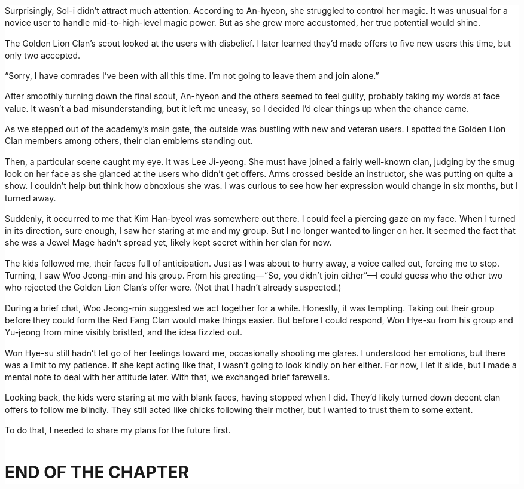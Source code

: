 Surprisingly, Sol-i didn’t attract much attention. According to An-hyeon, she struggled to control her magic. It was unusual for a novice user to handle mid-to-high-level magic power. But as she grew more accustomed, her true potential would shine.  

The Golden Lion Clan’s scout looked at the users with disbelief. I later learned they’d made offers to five new users this time, but only two accepted.  

“Sorry, I have comrades I’ve been with all this time. I’m not going to leave them and join alone.”  

After smoothly turning down the final scout, An-hyeon and the others seemed to feel guilty, probably taking my words at face value. It wasn’t a bad misunderstanding, but it left me uneasy, so I decided I’d clear things up when the chance came.  

As we stepped out of the academy’s main gate, the outside was bustling with new and veteran users. I spotted the Golden Lion Clan members among others, their clan emblems standing out.  

Then, a particular scene caught my eye. It was Lee Ji-yeong. She must have joined a fairly well-known clan, judging by the smug look on her face as she glanced at the users who didn’t get offers. Arms crossed beside an instructor, she was putting on quite a show. I couldn’t help but think how obnoxious she was. I was curious to see how her expression would change in six months, but I turned away.  

Suddenly, it occurred to me that Kim Han-byeol was somewhere out there. I could feel a piercing gaze on my face. When I turned in its direction, sure enough, I saw her staring at me and my group. But I no longer wanted to linger on her. It seemed the fact that she was a Jewel Mage hadn’t spread yet, likely kept secret within her clan for now.  

The kids followed me, their faces full of anticipation. Just as I was about to hurry away, a voice called out, forcing me to stop. Turning, I saw Woo Jeong-min and his group. From his greeting—“So, you didn’t join either”—I could guess who the other two who rejected the Golden Lion Clan’s offer were. (Not that I hadn’t already suspected.)  

During a brief chat, Woo Jeong-min suggested we act together for a while. Honestly, it was tempting. Taking out their group before they could form the Red Fang Clan would make things easier. But before I could respond, Won Hye-su from his group and Yu-jeong from mine visibly bristled, and the idea fizzled out.  

Won Hye-su still hadn’t let go of her feelings toward me, occasionally shooting me glares. I understood her emotions, but there was a limit to my patience. If she kept acting like that, I wasn’t going to look kindly on her either. For now, I let it slide, but I made a mental note to deal with her attitude later. With that, we exchanged brief farewells.  

Looking back, the kids were staring at me with blank faces, having stopped when I did. They’d likely turned down decent clan offers to follow me blindly. They still acted like chicks following their mother, but I wanted to trust them to some extent.  

To do that, I needed to share my plans for the future first.  

# END OF THE CHAPTER